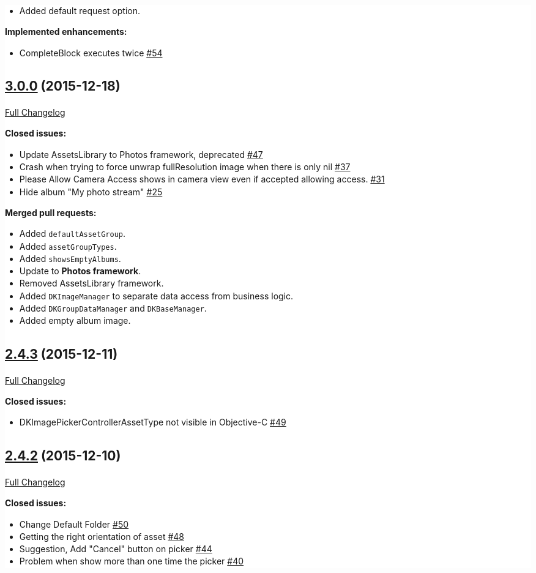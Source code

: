 - Added default request option.

**Implemented enhancements:**

- CompleteBlock executes twice [\#54](https://github.com/zhangao0086/DKImagePickerController/issues/54)

## [3.0.0](https://github.com/zhangao0086/DKImagePickerController/tree/3.0.0) (2015-12-18)
[Full Changelog](https://github.com/zhangao0086/DKImagePickerController/compare/2.4.3...3.0.0)

**Closed issues:**

- Update AssetsLibrary to Photos framework, deprecated [\#47](https://github.com/zhangao0086/DKImagePickerController/issues/47)
- Crash when trying to force unwrap fullResolution image when there is only nil [\#37](https://github.com/zhangao0086/DKImagePickerController/issues/37)
- Please Allow Camera Access shows in camera view even if accepted allowing access. [\#31](https://github.com/zhangao0086/DKImagePickerController/issues/31)
- Hide album "My photo stream" [\#25](https://github.com/zhangao0086/DKImagePickerController/issues/25)

**Merged pull requests:**

- Added `defaultAssetGroup`.
- Added `assetGroupTypes`.
- Added `showsEmptyAlbums`.
- Update to **Photos framework**.
- Removed AssetsLibrary framework.
- Added `DKImageManager` to separate data access from business logic.
- Added `DKGroupDataManager` and `DKBaseManager`.
- Added empty album image.

## [2.4.3](https://github.com/zhangao0086/DKImagePickerController/tree/2.4.3) (2015-12-11)
[Full Changelog](https://github.com/zhangao0086/DKImagePickerController/compare/2.4.2...2.4.3)

**Closed issues:**

- DKImagePickerControllerAssetType not visible in Objective-C [\#49](https://github.com/zhangao0086/DKImagePickerController/issues/49)

## [2.4.2](https://github.com/zhangao0086/DKImagePickerController/tree/2.4.2) (2015-12-10)
[Full Changelog](https://github.com/zhangao0086/DKImagePickerController/compare/2.4.1...2.4.2)

**Closed issues:**

- Change Default Folder [\#50](https://github.com/zhangao0086/DKImagePickerController/issues/50)
- Getting the right orientation of asset [\#48](https://github.com/zhangao0086/DKImagePickerController/issues/48)
- Suggestion, Add "Cancel" button on picker [\#44](https://github.com/zhangao0086/DKImagePickerController/issues/44)
- Problem when show more than one time the picker [\#40](https://github.com/zhangao0086/DKImagePickerController/issues/40)
